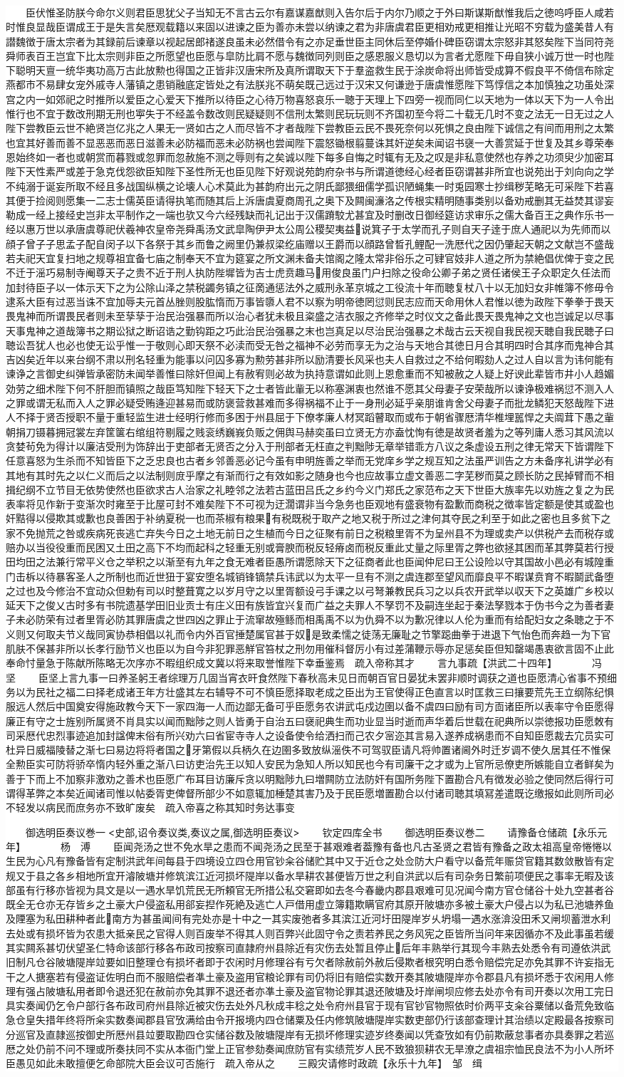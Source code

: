 　　臣伏惟圣防朕今命尔义则君臣思犹父子当知无不言古云尔有嘉谋嘉猷则入告尔后于内尔乃顺之于外曰斯谋斯猷惟我后之徳呜呼臣人咸若时惟良显哉臣谓成王于是失言矣厯观载籍以来固以进谏之臣为善亦未尝以纳谏之君为非唐虞君臣更相劝戒更相推让光昭不穷载为盛美昔人有譛魏徴于唐太宗者为其録前后谏章以视起居郎禇遂良虽未必然借令有之亦足垂世臣主同休后至停婚仆碑臣窃谓太宗怒非其怒矣陛下当同符尧舜师表百王岂宜下比太宗则非臣之所愿望也臣愿与皐防比肩不愿与魏徴同列则臣之感恩服义恳切以为言者尤愿陛下毋自狭小诚万世一时也陛下聪明天亶一统华夷功高万古此放勲也得国之正皆非汉唐宋所及真所谓取天下于羣盗救生民于涂炭命将出师皆受成算不假良平不倚信布除定燕都市不易肆女宠外戚寺人藩镇之患销融底定皆处之有法朕兆不萌矣既己远过于汉宋又何谦逊于唐虞惟愿陛下笃惇信之本加慎独之功虽处深宫之内一如郊祀之时推所以爱臣之心爱天下推所以待臣之心待万物喜怒哀乐一聴于天理上下四旁一视而同仁以天地为一体以天下为一人令出惟行也不宜于数改刑期无刑也寕失于不经盖令数改则民疑疑则不信刑太繁则民玩玩则不齐国初至今将二十载无几时不变之法无一日无过之人陛下尝教臣云世不絶贤岂亿兆之人果无一贤如古之人而尽皆不才者哉陛下尝教臣云民不畏死奈何以死惧之良由陛下诚信之有间而用刑之太繁也宜其好善而善不显恶恶而恶日滋善未必防福而恶未必防祸也尝闻陛下震怒锄根翦蔓诛其奸逆矣未闻诏书襃一大善赏延于世复及其乡尊荣奉恩始终如一者也或朝赏而暮戮或忽罪而忽赦施不测之辱则有之矣诚以陛下每多自悔之时辄有无及之叹是非私意使然也存养之功须臾少加密耳陛下天性素严或差于急克伐怨欲臣知陛下圣性所无也臣见陛下好观说苑韵府杂书与所谓道徳经心经者臣窃谓甚非所宜也说苑出于刘向向之学不纯溺于诞妄所取不经且多战国纵横之论壊人心术莫此为甚韵府出元之阴氏鄙猥细儒学孤识陋蝇集一时兎园寒士抄缉秽芜略无可采陛下若喜其便于捡阅则愿集一二志士儒英臣请得执笔而随其后上泝唐虞夏商周孔之奥下及闗闽濓洛之传根实精明随事类别以备劝戒删其无益焚其谬妄勒成一经上接经史岂非太平制作之一端也欤又今六经残缺而礼记出于汉儒蹐駮尤甚宜及时删改日御经筵访求审乐之儒大备百王之典作乐书一经以惠万世以承唐虞尊祀伏羲神农皇帝尧舜禹汤文武皐陶伊尹太公周公稷契夷益说箕子于太学而孔子则自天子逹于庶人通祀以为先师而以顔子曾子子思孟子配自闵子以下各祭于其乡而鲁之阙里仍兼叔梁纥庙赠以王爵而以顔路曾晳孔鲤配一洗厯代之因仍肇起天朝之文献岂不盛哉若夫祀天宜复扫地之规尊祖宜备七庙之制奉天不宜为筵宴之所文渊未备夫馆阁之隆太常非俗乐之可肄官妓非人道之所为禁絶倡优俾于变之民不迁于滛巧易制寺阉尊天子之贵不近于刑人执防陛墀皆为吉士虎贲趣马用俊良虽门户扫除之役命公卿子弟之贤任诸侯王子众职定久任法而加封待臣子以一体示天下之为公除山泽之禁税蠲务镇之征啇通惩法外之威刑永革京城之工役流十年而聴复杖八十以无加妇女非帷簿不修毋令逮系大臣有过恶当诛不宜加辱夫元首丛脞则股肱惰而万事皆隳人君不以察为明帝徳罔愆则民志应而天命用休人君惟以徳为政陛下拳拳于畏天畏鬼神而所谓畏民者则未至孶孶于治民治强暴而所以治心者犹未极且粢盛之洁衣服之齐修举之时仪文之备此畏天畏鬼神之文也岂诚足以尽事天事鬼神之道哉簿书之期讼狱之断诏诰之勤钩距之巧此治民治强暴之末也岂真足以尽治民治强暴之术哉古云天视自我民视天聴自我民聴子曰聴讼吾犹人也必也使无讼乎惟一于敬则心即天祭不必渎而受无咎之福神不必劳而享无为之治与天地合其徳日月合其明四时合其序而鬼神合其吉凶矣近年以来台纲不肃以刑名轻重为能事以问囚多寡为勲劳甚非所以励清要长风采也夫人自救过之不给何暇劾人之过人自以言为讳何能有谏诤之言御史纠弹皆承密防未闻举善惟曰除奸但闻上有赦宥则必故为执持意谓如此则上恩愈重而不知被赦之人疑上好谀此辈皆市井小人趋媚効劳之细术陛下何不肝胆而镇照之哉臣笃知陛下轻天下之士者皆此軰无以称塞渊衷也然谁不愿其父母妻子安荣哉所以谏诤极难祸愆不测入人之罪或谓无私而入人之罪必疑受贿逄迎甚易而或防褒营救甚难而多得祸福不止于一身刑必延乎亲朋谁肯舍父母妻子而批龙鳞犯天怒哉陛下进人不择于贤否授职不量于重轻监生进士经明行修而多困于州县屈于下僚孝廉人材冥蹈瞽取而或布于朝省骤厯清华椎埋嚚悍之夫阘茸下愚之軰朝捐刀镊暮拥冠裳左弃筐箧右绾组符剔履之贱衮绣巍峩负贩之佣舆马赫奕虽曰立贤无方亦盍忱恂有徳是故贤者羞为之等列庸人悉习其风流以贪婪茍免为得计以廉洁受刑为饰辞出于吏部者无贤否之分入于刑部者无枉直之判黜陟无章举错乖方八议之条虚设五刑之律无常天下皆谓陛下任意喜怒为生杀而不知皆臣下之乏忠良也古者乡邻善恶必记今虽有申明旌善之举而无党庠乡学之规互知之法虽严训告之方未备序礼讲学必有其地有其时先之以仁义而后之以法制则庻乎摩之有渐而行之有效如影之随身也今也应故事立虚文善恶二字芜秽而莫之顾长防之民掉臂而不相揖纪纲不立节目无依势使然也臣欲求古人治家之礼睦邻之法若古蓝田吕氏之乡约今义门郑氏之家范布之天下世臣大族率先以劝旌之复之为民表率将见作新于变渐次时雍至于比屋可封不难矣陛下不可视为迂濶谓非当今急务也臣观地有盛衰物有盈歉而商税之徴率皆定额是使其或盈也奸黠得以侵欺其或歉也良善困于补纳夏税一也而茶椒有粮果有税既税于取产之地又税于所过之津何其夺民之利至于如此之密也且多贫下之家不免抛荒之咎或疾病死丧逃亡弃失今日之土地无前日之生植而今日之征聚有前日之税粮里胥不为呈州县不为理或卖产以供税产去而税存或赔办以当役役重而民困又土田之高下不均而起科之轻重无别或膏腴而税反轻瘠卤而税反重此丈量之际里胥之弊也欲拯其困而革其弊莫若行授田均田之法兼行常平义仓之举积之以渐至有九年之食无难者臣愚所谓愿除天下之征商者此也臣闻仲尼曰王公设险以守其国故小邑必有城隍重门击柝以待暴客圣人之所制也而近世狃于宴安堕名城销锋镝禁兵讳武以为太平一旦有不测之虞连郡至望风而靡良平不暇谋贲育不暇鬬武备堕之过也及今修治不宜动众但勅有司以时整葺寛之以岁月守之以里胥额设弓手课之以弓弩兼教民兵习之以兵农开武举以収天下之英雄广乡校以延天下之俊乂古时多有书院遗基学田旧业贡士有庄义田有族皆宜兴复而广益之夫罪人不孥罚不及嗣连坐起于秦法孥戮本于伪书今之为善者妻子未必防荣有过者里胥必防其罪唐虞之世四凶之罪止于流窜故殛鲧而相禹禹不以为仇舜不以为歉况律以人伦为重而有给配妇女之条聴之于不义则又何取夫节义哉同寅协恭相倡以礼而令内外百官捶楚属官甚于奴是致柔懦之徒荡无廉耻之节擎跽曲拳于进退下气怡色而奔趋一为下官肌肤不保甚非所以长孝行励节义也臣以为自今非犯罪恶觧官笞杖之刑勿用催科督厉小有过差蒲鞭示辱亦足惩矣臣但知罄竭愚衷欲言固不止此奉命忖量急于陈献所陈略无次序亦不暇组织成文冀以将来取誉惟陛下幸垂鉴焉　疏入帝称其才
　　言九事疏【洪武二十四年】　　　　冯　坚
　　臣坚上言九事一曰养圣躬王者综理万几固当宵衣旰食然陛下春秋高未见日而朝百官日晏犹未罢非顺时调获之道也臣愿清心省事不预细务以为民社之福二曰择老成诸王年方壮盛其左右辅导不可不慎臣愿择取老成之臣出为王官使得正色直言以时匡救三曰攘要荒先王立纲陈纪惧服远人然后中国奠安得施政教今天下一家四海一人而边鄙无备可乎臣愿务农讲武屯戍边圉以备不虞四曰励有司方靣诸臣所以表率守令臣愿得廉正有守之士旌别所属贤不肖具实以闻而黜陟之则人皆勇于自治五曰襃祀典生而功业显当时逝而声华着后世载在祀典所以崇徳报功臣愿敇有司采厯代忠烈事迹追加封諡俾末俗有所兴劝六曰省宦寺寺人之设备使令给洒扫而己农夕宻迩其言易入遂养成祸患而不自知臣愿裁去宂员实可杜异日威福陵替之渐七曰易边将将者国之牙第假以兵柄久在边圉多致放纵滛佚不可驾驭臣请凡将帅置诸阃外时迁岁调不使久居其任不惟保全勲臣实可防将骄卒惰内轻外重之渐八曰访吏治先王以知人安民为急知人所以知民也今有司廉干之才或为上官所忌僚吏所嫉能自立者鲜矣为善于下而上不加察非激劝之善术也臣愿广布耳目访廉斥贪以明黜陟九曰増闗防立法防奸有国所务陛下置勘合凡有徴发必验之使同然后得行可谓得革弊之本矣近闻诸司惟以帖委胥吏俾督所部少不如意辄加棰楚其害乃及于民臣愿増置勘合以付诸司聴其填冩差遣既讫缴报如此则所司必不轻发以病民而庶务亦不致旷废矣　疏入帝喜之称其知时务达事变








　　御选明臣奏议巻一
<史部,诏令奏议类,奏议之属,御选明臣奏议>
　　钦定四库全书
　　御选明臣奏议巻二
　　请豫备仓储疏【永乐元年】　　　　杨　溥
　　臣闻尧汤之世不免水旱之患而不闻尧汤之民至于甚艰难者葢豫有备也凡古圣贤之君皆有豫备之政太祖高皇帝惓惓以生民为心凡有豫备皆有定制洪武年间每县于四境设立四仓用官钞籴谷储贮其中又于近仓之处佥防大户看守以备荒年赈贷官籍其数敛散皆有定规又于县之各乡相地所宜开濬陂塘并修筑滨江近河损坏隄岸以备水旱耕农甚便皆万世之利自洪武以后有司杂务日繁前项便民之事率无暇及该部虽有行移亦皆视为具文是以一遇水旱饥荒民无所頼官无所措公私交窘即如去冬今春畿内郡县艰难可见况闻今南方官仓储谷十处九空甚者谷既全无仓亦无存皆乡之土豪大户侵盗私用郤妄揑作死絶及逃亡人戸借用虚立簿籍欺瞒官府其原开陂塘亦多被土豪大户侵占以为私已池塘养鱼及陻塞为私田耕种者此南方为甚虽闻间有完处亦是十中之一其实废弛者多其滨江近河圩田隄岸岁乆坍塌一遇水涨渰没田禾又闸坝蓄泄水利去处或有损坏皆为农患大抵亲民之官得人则百废举不得其人则百弊兴此固守令之责若养民之务风宪之臣皆所当问年来因循亦不及此事虽若缓其实闗系甚切伏望圣仁特命该部行移各布政司按察司直隷府州县除近有灾伤去处暂且停止后年丰熟举行其现今丰熟去处悉令有司遵依洪武旧制凡仓谷陂塘隄岸竝要如旧整理仓有损坏者即于农闲时月修理谷有亏欠者除赦前外赦后侵欺者根究明白悉令赔偿完足亦免其罪不许妄指无干之人搪塞若有侵盗证佐明白而不服赔偿者凖土豪及盗用官粮论罪有司仍将旧有赔偿实数开奏其陂塘隄岸亦令郡县凡有损坏悉于农闲用人修理有强占陂塘私用者即令退还犯在赦前亦免其罪不退还者亦凖土豪及盗官物论罪其退还陂塘及圩岸闸坝应修去处亦令有司开奏以次用工完日具实奏闻仍乞令户部行各布政司府州县除近被灾伤去处外凡秋成丰稔之处令府州县官于现有官钞官物照依时价两平支籴谷粟储以备荒免致临急仓皇失措年终将所籴实数奏闻郡县官攷满给由令开报境内四仓储粟及任内修筑陂塘隄岸实数吏部仍行该部查理计其治绩以定殿最各按察司分巡官及直隷巡按御史所厯州县竝要取勘四仓实储谷数及陂塘隄岸有无损坏修理实迹岁终奏闻以凭查攷如有仍前欺蔽怠事者亦具奏罪之若巡厯之处仍前不问不理或所奏扶同不实从本衙门堂上正官参劾奏闻庶防官有实绩荒岁人民不致狼狈耕农无旱潦之虞祖宗恤民良法不为小人所坏臣愚见如此未敢擅便乞命部院大臣会议可否施行　疏入帝从之
　　三殿灾请修时政疏【永乐十九年】　邹　缉